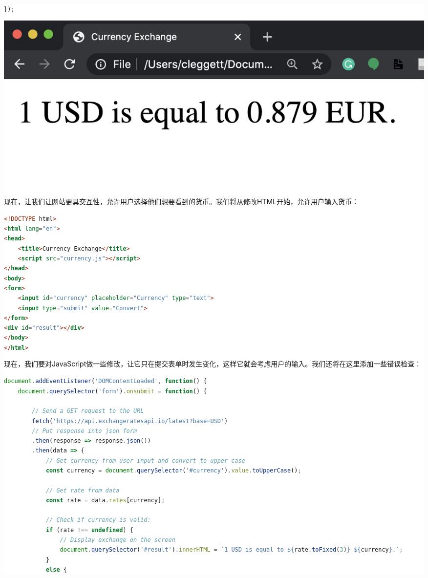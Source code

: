 ```javascript
});
```

![Currency](images/exhange.png)

现在，让我们让网站更具交互性，允许用户选择他们想要看到的货币。我们将从修改HTML开始，允许用户输入货币：

```html
<!DOCTYPE html>
<html lang="en">
<head>
	<title>Currency Exchange</title>
	<script src="currency.js"></script>
</head>
<body>
<form>
	<input id="currency" placeholder="Currency" type="text">
	<input type="submit" value="Convert">
</form>
<div id="result"></div>
</body>
</html>
```

现在，我们要对JavaScript做一些修改，让它只在提交表单时发生变化，这样它就会考虑用户的输入。我们还将在这里添加一些错误检查：

```javascript
document.addEventListener('DOMContentLoaded', function() {
    document.querySelector('form').onsubmit = function() {

        // Send a GET request to the URL
        fetch('https://api.exchangeratesapi.io/latest?base=USD')
        // Put response into json form
        .then(response => response.json())
        .then(data => {
            // Get currency from user input and convert to upper case
            const currency = document.querySelector('#currency').value.toUpperCase();

            // Get rate from data
            const rate = data.rates[currency];

            // Check if currency is valid:
            if (rate !== undefined) {
                // Display exchange on the screen
                document.querySelector('#result').innerHTML = `1 USD is equal to ${rate.toFixed(3)} ${currency}.`;
            }
            else {
```